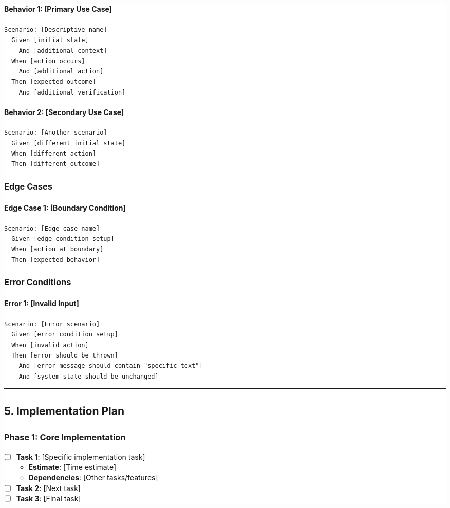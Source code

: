 #### Behavior 1: [Primary Use Case]
```gherkin
Scenario: [Descriptive name]
  Given [initial state]
    And [additional context]
  When [action occurs]
    And [additional action]
  Then [expected outcome]
    And [additional verification]
```

#### Behavior 2: [Secondary Use Case]
```gherkin
Scenario: [Another scenario]
  Given [different initial state]
  When [different action]
  Then [different outcome]
```

### Edge Cases

#### Edge Case 1: [Boundary Condition]
```gherkin
Scenario: [Edge case name]
  Given [edge condition setup]
  When [action at boundary]
  Then [expected behavior]
```

### Error Conditions

#### Error 1: [Invalid Input]
```gherkin
Scenario: [Error scenario]
  Given [error condition setup]
  When [invalid action]
  Then [error should be thrown]
    And [error message should contain "specific text"]
    And [system state should be unchanged]
```

---

## 5. Implementation Plan

### Phase 1: Core Implementation
- [ ] **Task 1**: [Specific implementation task]
  - **Estimate**: [Time estimate]
  - **Dependencies**: [Other tasks/features]
- [ ] **Task 2**: [Next task]
- [ ] **Task 3**: [Final task]
